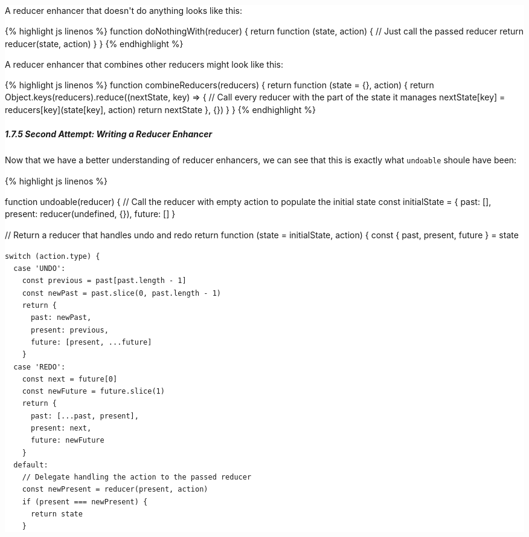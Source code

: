 A reducer enhancer that doesn't do anything looks like this:

{% highlight js linenos %}
function doNothingWith(reducer) {
  return function (state, action) {
    // Just call the passed reducer
    return reducer(state, action)
  }
}
{% endhighlight %}

A reducer enhancer that combines other reducers might look like this:

{% highlight js linenos %}
function combineReducers(reducers) {
  return function (state = {}, action) {
    return Object.keys(reducers).reduce((nextState, key) => {
      // Call every reducer with the part of the state it manages
      nextState[key] = reducers[key](state[key], action)
      return nextState
    }, {})
  }
}
{% endhighlight %}

##### 1.7.5 Second Attempt: Writing a Reducer Enhancer

Now that we have a better understanding of reducer enhancers, we can see that this is exactly what `undoable` shoule have been:

{% highlight js linenos %}

function undoable(reducer) {
  // Call the reducer with empty action to populate the initial state
  const initialState = {
    past: [],
    present: reducer(undefined, {}),
    future: []
  }

  // Return a reducer that handles undo and redo
  return function (state = initialState, action) {
    const { past, present, future } = state

    switch (action.type) {
      case 'UNDO':
        const previous = past[past.length - 1]
        const newPast = past.slice(0, past.length - 1)
        return {
          past: newPast,
          present: previous,
          future: [present, ...future]
        }
      case 'REDO':
        const next = future[0]
        const newFuture = future.slice(1)
        return {
          past: [...past, present],
          present: next,
          future: newFuture
        }
      default:
        // Delegate handling the action to the passed reducer
        const newPresent = reducer(present, action)
        if (present === newPresent) {
          return state
        }